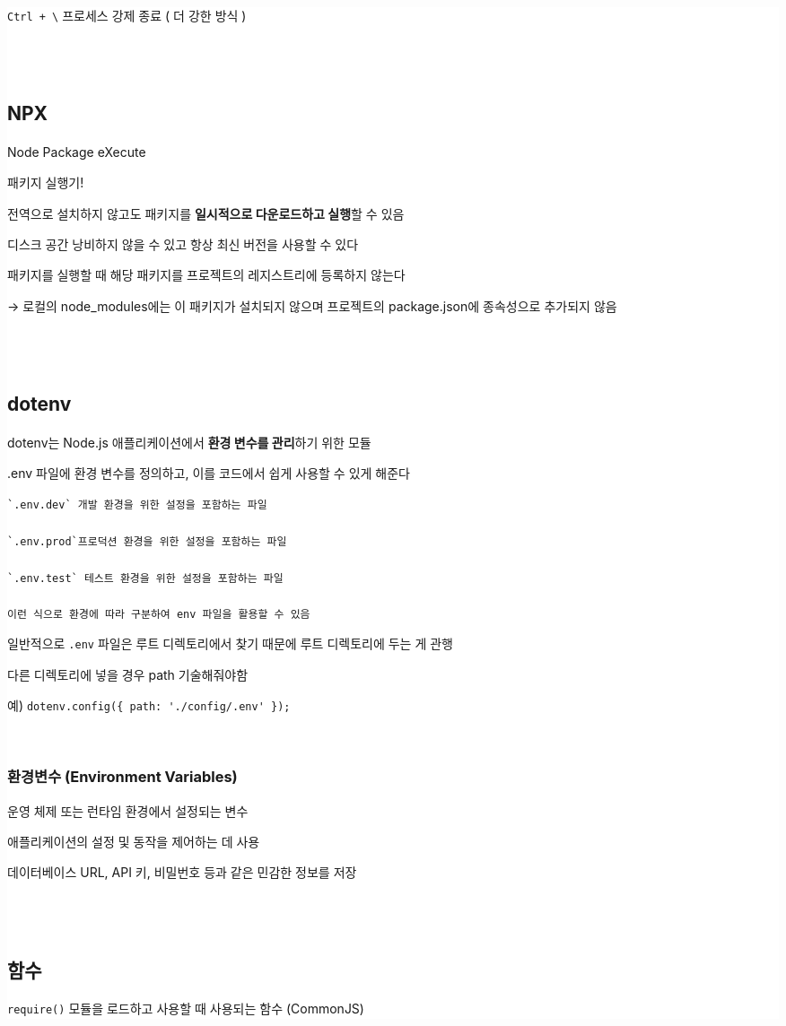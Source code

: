 `Ctrl + \` 프로세스 강제 종료 ( 더 강한 방식 )

</br></br>

## NPX

Node Package eXecute

패키지 실행기!

전역으로 설치하지 않고도 패키지를 **일시적으로 다운로드하고 실행**할 수 있음

디스크 공간 낭비하지 않을 수 있고 항상 최신 버전을 사용할 수 있다

패키지를 실행할 때 해당 패키지를 프로젝트의 레지스트리에 등록하지 않는다 

→ 로컬의 node_modules에는 이 패키지가 설치되지 않으며 프로젝트의 package.json에 종속성으로 추가되지 않음

</br></br>

## dotenv

dotenv는 Node.js 애플리케이션에서 **환경 변수를 관리**하기 위한 모듈

.env 파일에 환경 변수를 정의하고, 이를 코드에서 쉽게 사용할 수 있게 해준다

```
`.env.dev` 개발 환경을 위한 설정을 포함하는 파일

`.env.prod`프로덕션 환경을 위한 설정을 포함하는 파일

`.env.test` 테스트 환경을 위한 설정을 포함하는 파일

이런 식으로 환경에 따라 구분하여 env 파일을 활용할 수 있음
```


일반적으로 `.env` 파일은 루트 디렉토리에서 찾기 때문에 루트 디렉토리에 두는 게 관행

다른 디렉토리에 넣을 경우 path 기술해줘야함

 예) `dotenv.config({ path: './config/.env' });`

 </br>

### 환경변수 (Environment Variables)

운영 체제 또는 런타임 환경에서 설정되는 변수

애플리케이션의 설정 및 동작을 제어하는 데 사용

데이터베이스 URL, API 키, 비밀번호 등과 같은 민감한 정보를 저장


</br></br>


## 함수

`require()` 모듈을 로드하고 사용할 때 사용되는 함수 (CommonJS)
